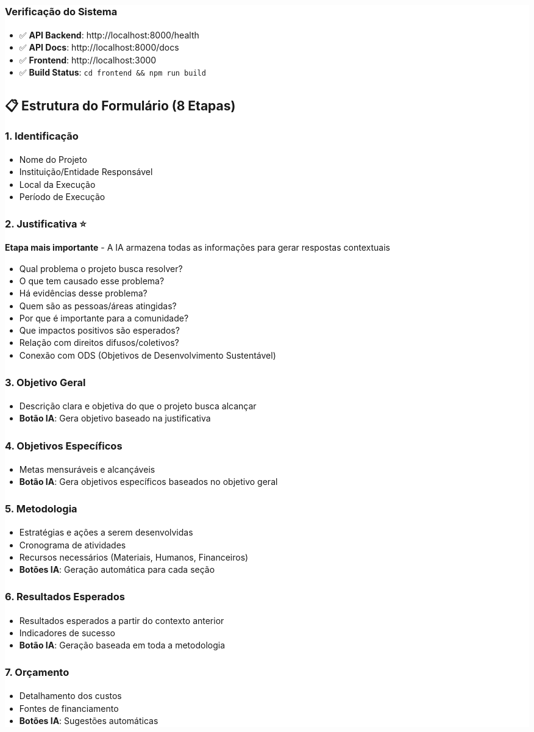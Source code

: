 ### Verificação do Sistema

- ✅ **API Backend**: http://localhost:8000/health
- ✅ **API Docs**: http://localhost:8000/docs
- ✅ **Frontend**: http://localhost:3000
- ✅ **Build Status**: `cd frontend && npm run build`

## 📋 Estrutura do Formulário (8 Etapas)

### 1. Identificação
- Nome do Projeto
- Instituição/Entidade Responsável
- Local da Execução
- Período de Execução

### 2. Justificativa ⭐
**Etapa mais importante** - A IA armazena todas as informações para gerar respostas contextuais
- Qual problema o projeto busca resolver?
- O que tem causado esse problema?
- Há evidências desse problema?
- Quem são as pessoas/áreas atingidas?
- Por que é importante para a comunidade?
- Que impactos positivos são esperados?
- Relação com direitos difusos/coletivos?
- Conexão com ODS (Objetivos de Desenvolvimento Sustentável)

### 3. Objetivo Geral
- Descrição clara e objetiva do que o projeto busca alcançar
- **Botão IA**: Gera objetivo baseado na justificativa

### 4. Objetivos Específicos
- Metas mensuráveis e alcançáveis
- **Botão IA**: Gera objetivos específicos baseados no objetivo geral

### 5. Metodologia
- Estratégias e ações a serem desenvolvidas
- Cronograma de atividades
- Recursos necessários (Materiais, Humanos, Financeiros)
- **Botões IA**: Geração automática para cada seção

### 6. Resultados Esperados
- Resultados esperados a partir do contexto anterior
- Indicadores de sucesso
- **Botão IA**: Geração baseada em toda a metodologia

### 7. Orçamento
- Detalhamento dos custos
- Fontes de financiamento
- **Botões IA**: Sugestões automáticas
